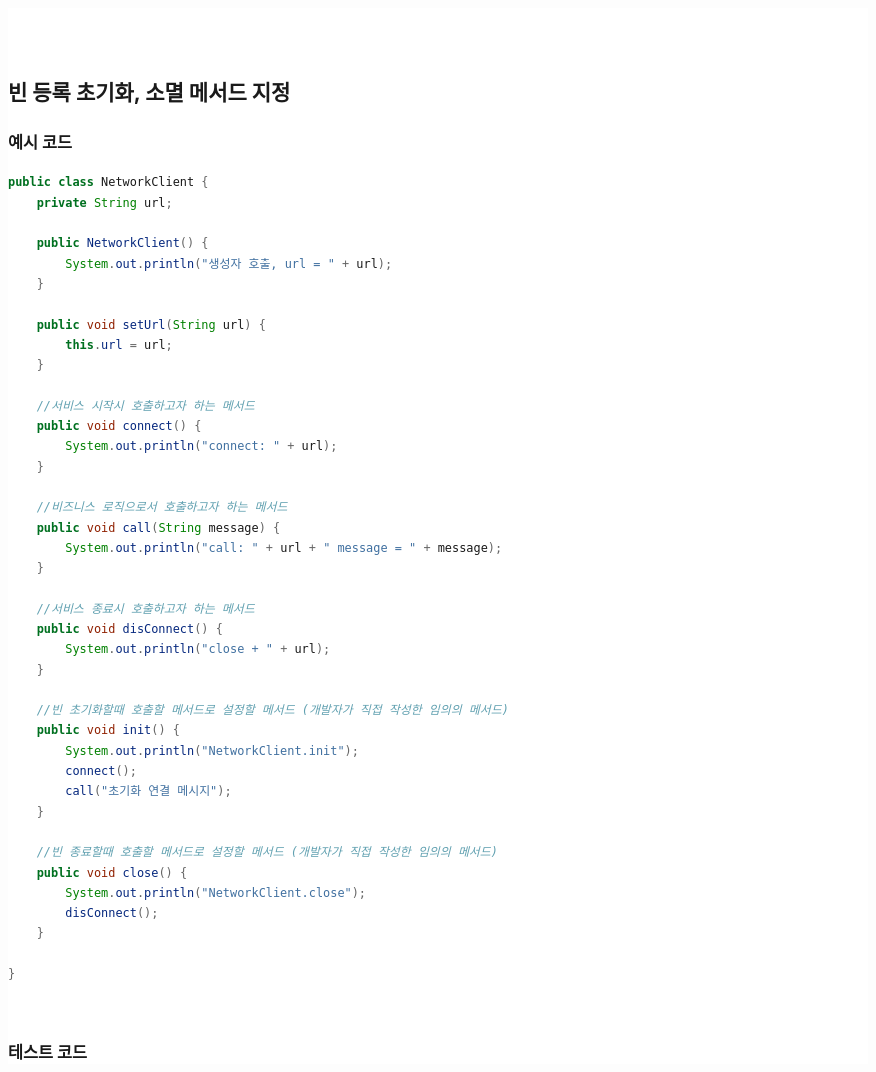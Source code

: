 <br><br>

## 빈 등록 초기화, 소멸 메서드 지정

### 예시 코드

```java
public class NetworkClient {
	private String url;
	
	public NetworkClient() {
		System.out.println("생성자 호출, url = " + url);
	}

	public void setUrl(String url) {
		this.url = url;
	}

	//서비스 시작시 호출하고자 하는 메서드
	public void connect() {
		System.out.println("connect: " + url);
	}

	//비즈니스 로직으로서 호출하고자 하는 메서드
	public void call(String message) {
		System.out.println("call: " + url + " message = " + message);
	}

	//서비스 종료시 호출하고자 하는 메서드
	public void disConnect() {
		System.out.println("close + " + url);
	}

	//빈 초기화할때 호출할 메서드로 설정할 메서드 (개발자가 직접 작성한 임의의 메서드)
	public void init() {
		System.out.println("NetworkClient.init");
		connect();
		call("초기화 연결 메시지");
	}

	//빈 종료할때 호출할 메서드로 설정할 메서드 (개발자가 직접 작성한 임의의 메서드)
	public void close() {
		System.out.println("NetworkClient.close");
		disConnect();
	}

}
```

<br>

### 테스트 코드
